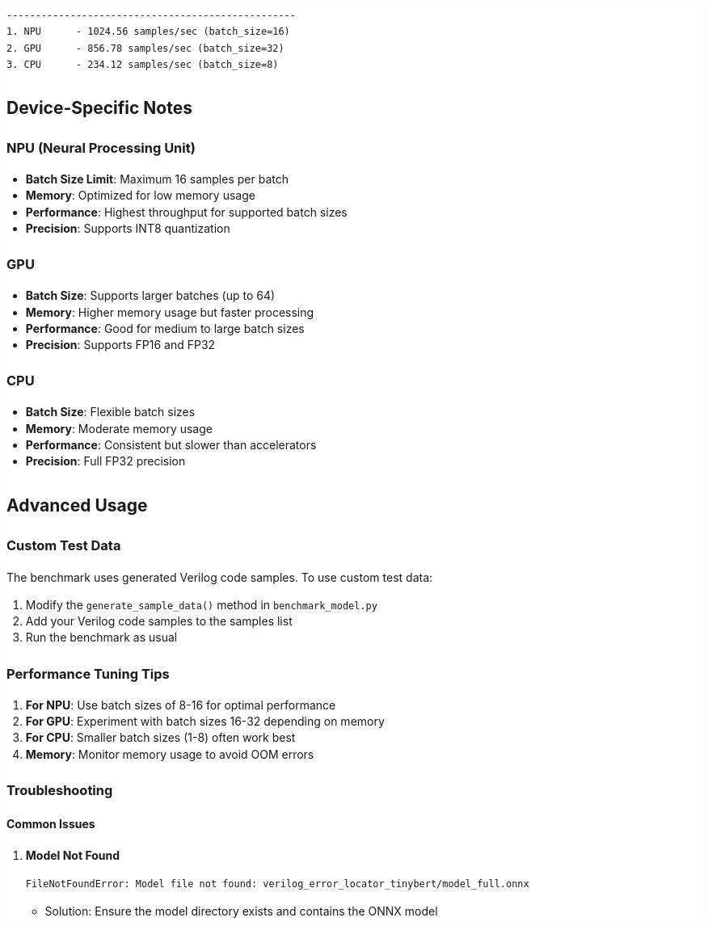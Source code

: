 ```
--------------------------------------------------
1. NPU      - 1024.56 samples/sec (batch_size=16)
2. GPU      - 856.78 samples/sec (batch_size=32)
3. CPU      - 234.12 samples/sec (batch_size=8)
```

## Device-Specific Notes

### NPU (Neural Processing Unit)
- **Batch Size Limit**: Maximum 16 samples per batch
- **Memory**: Optimized for low memory usage
- **Performance**: Highest throughput for supported batch sizes
- **Precision**: Supports INT8 quantization

### GPU
- **Batch Size**: Supports larger batches (up to 64)
- **Memory**: Higher memory usage but faster processing
- **Performance**: Good for medium to large batch sizes
- **Precision**: Supports FP16 and FP32

### CPU
- **Batch Size**: Flexible batch sizes
- **Memory**: Moderate memory usage
- **Performance**: Consistent but slower than accelerators
- **Precision**: Full FP32 precision

## Advanced Usage

### Custom Test Data
The benchmark uses generated Verilog code samples. To use custom test data:

1. Modify the `generate_sample_data()` method in `benchmark_model.py`
2. Add your Verilog code samples to the samples list
3. Run the benchmark as usual

### Performance Tuning Tips

1. **For NPU**: Use batch sizes of 8-16 for optimal performance
2. **For GPU**: Experiment with batch sizes 16-32 depending on memory
3. **For CPU**: Smaller batch sizes (1-8) often work best
4. **Memory**: Monitor memory usage to avoid OOM errors

### Troubleshooting

#### Common Issues

1. **Model Not Found**
   ```
   FileNotFoundError: Model file not found: verilog_error_locator_tinybert/model_full.onnx
   ```
   - Solution: Ensure the model directory exists and contains the ONNX model

